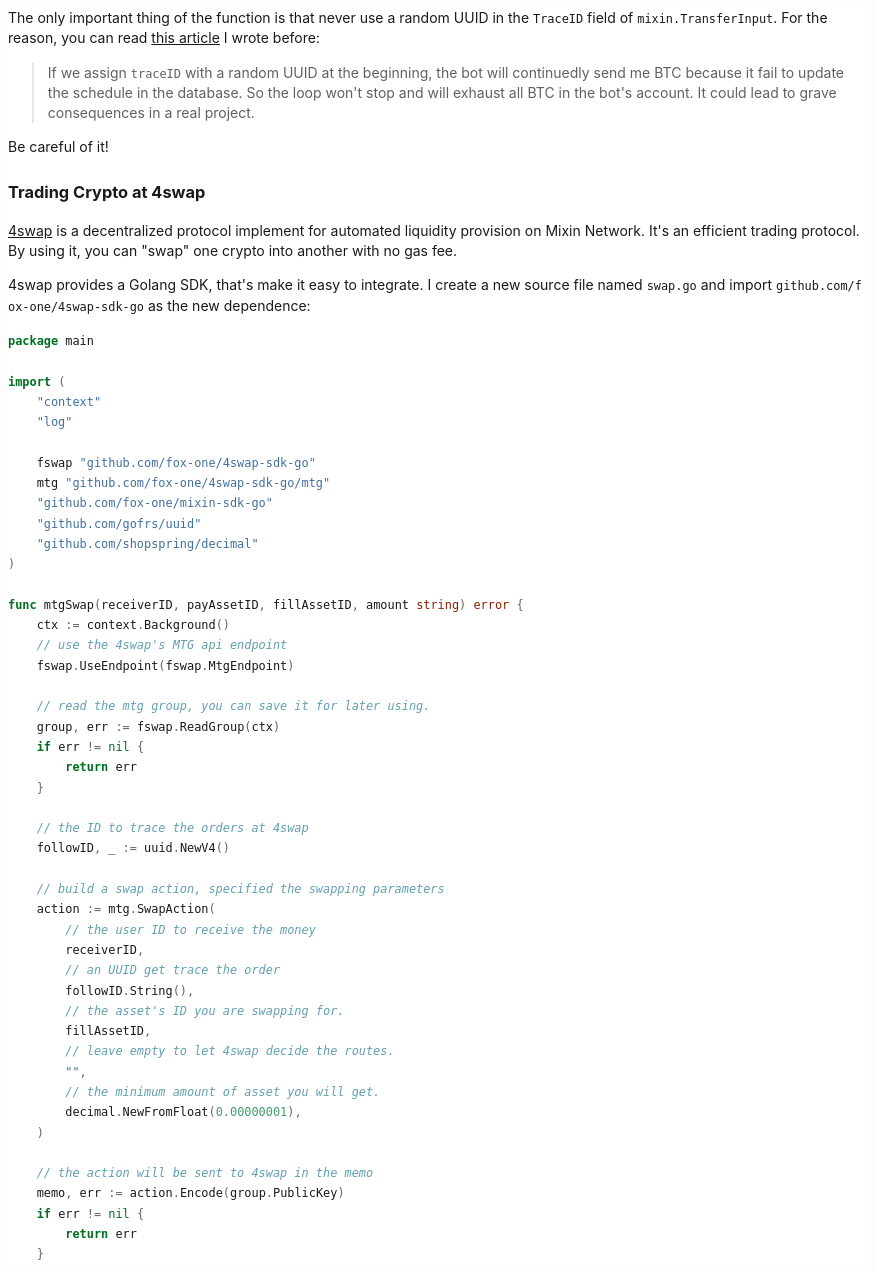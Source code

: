 The only important thing of the function is that never use a random UUID in the `TraceID` field of `mixin.TransferInput`. For the reason, you can read [this article](1-using-arbitrary-trace-id-in-transfers) I wrote before:

> If we assign `traceID`  with a random UUID at the beginning, the bot will continuedly send me BTC because it fail to update the schedule in the database. So the loop won't stop and will exhaust all BTC in the bot's account. It could lead to grave consequences in a real project.

Be careful of it!

### Trading Crypto at 4swap

[4swap](https://4swap.org) is a decentralized protocol implement for automated liquidity provision on Mixin Network. It's an efficient trading protocol. By using it, you can "swap" one crypto into another with no gas fee.

4swap provides a Golang SDK, that's make it easy to integrate. I create a new source file named `swap.go` and import `github.com/fox-one/4swap-sdk-go` as the new dependence:

```go
package main

import (
	"context"
	"log"

	fswap "github.com/fox-one/4swap-sdk-go"
	mtg "github.com/fox-one/4swap-sdk-go/mtg"
	"github.com/fox-one/mixin-sdk-go"
	"github.com/gofrs/uuid"
	"github.com/shopspring/decimal"
)

func mtgSwap(receiverID, payAssetID, fillAssetID, amount string) error {
	ctx := context.Background()
	// use the 4swap's MTG api endpoint
	fswap.UseEndpoint(fswap.MtgEndpoint)

	// read the mtg group, you can save it for later using.
	group, err := fswap.ReadGroup(ctx)
	if err != nil {
		return err
	}

	// the ID to trace the orders at 4swap
	followID, _ := uuid.NewV4()

	// build a swap action, specified the swapping parameters
	action := mtg.SwapAction(
		// the user ID to receive the money
		receiverID,
		// an UUID get trace the order
		followID.String(),
		// the asset's ID you are swapping for.
		fillAssetID,
		// leave empty to let 4swap decide the routes.
		"",
		// the minimum amount of asset you will get.
		decimal.NewFromFloat(0.00000001),
	)

	// the action will be sent to 4swap in the memo
	memo, err := action.Encode(group.PublicKey)
	if err != nil {
		return err
	}
```